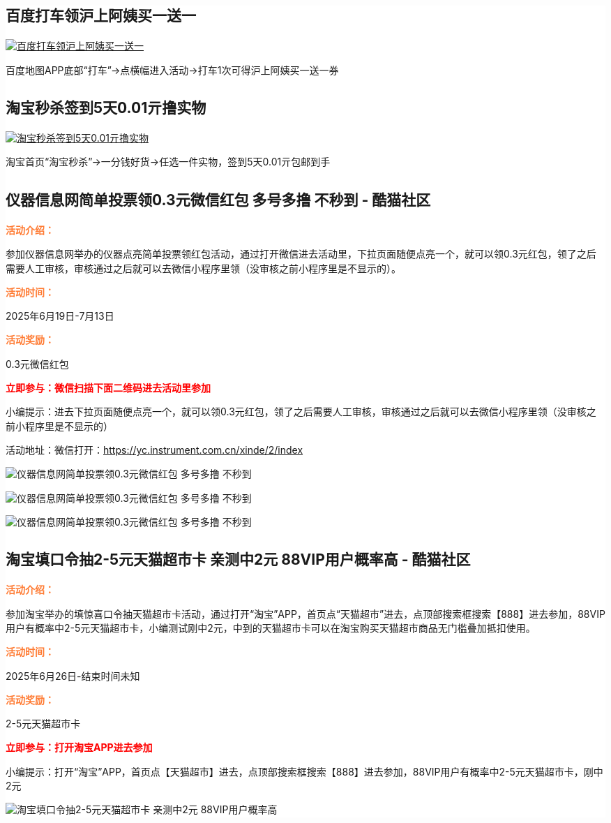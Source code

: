 ## 百度打车领沪上阿姨买一送一
<p>
    <a rel="nofollow" target="_blank" href="https://www.qqhjy6.xyz/caiji/data/images/2025-06-25/538e618e470a0c7c6a6ae90f1a9d7312.jpg"><img src="https://image.smallfawn.work/?url=https://www.qqhjy6.xyz/caiji/data/images/2025-06-25/538e618e470a0c7c6a6ae90f1a9d7312.jpg" title="百度打车领沪上阿姨买一送一 " alt="百度打车领沪上阿姨买一送一 " referrerpolicy="no-referrer"></a> 
</p>
<p>
    百度地图APP底部“打车”-&gt;点横幅进入活动-&gt;打车1次可得沪上阿姨买一送一券
</p>

## 淘宝秒杀签到5天0.01亓撸实物
<p>
    <a rel="nofollow" target="_blank" href="https://www.qqhjy6.xyz/caiji/data/images/2025-06-25/f3422b3e9385a2e7e09a36eb3f994c14.jpg"><img src="https://image.smallfawn.work/?url=https://www.qqhjy6.xyz/caiji/data/images/2025-06-25/f3422b3e9385a2e7e09a36eb3f994c14.jpg" title="淘宝秒杀签到5天0.01亓撸实物 " alt="淘宝秒杀签到5天0.01亓撸实物 " referrerpolicy="no-referrer"></a> 
</p>
<p>
    淘宝首页“淘宝秒杀”-&gt;一分钱好货-&gt;任选一件实物，签到5天0.01亓包邮到手
</p>

## 仪器信息网简单投票领0.3元微信红包 多号多撸 不秒到 - 酷猫社区
<p><span style="color: #ff7b33;"><strong>活动介绍：</strong></span></p> 
<p><span style="text-indent: 2em;">参加仪器信息网举办的仪器点亮简单投票领红包活动，通过打开微信进去活动里，下拉页面随便点亮一个，就可以领0.3元红包，领了之后需要人工审核，审核通过之后就可以去微信小程序里领（没审核之前小程序里是不显示的）。</span></p> 
<p><strong><span style="color: #ff7b33;">活动时间：</span></strong></p> 
<p>2025年6月19日-7月13日</p> 
<p><strong><span style="color: #ff7b33;">活动奖励：</span></strong></p> 
<p>0.3元微信红包</p> 
<p><strong><span style="color: #ff7b33;"><span style="color: #ff0000;">立即参与：微信扫描下面二维码进去活动里参加</span></span></strong></p> 
<p>小编提示：进去下拉页面随便点亮一个，就可以领0.3元红包，领了之后需要人工审核，审核通过之后就可以去微信小程序里领（没审核之前小程序里是不显示的）</p> 
<p>活动地址：微信打开：<a href="https://yc.instrument.com.cn/xinde/2/index" target="_blank">https://yc.instrument.com.cn/xinde/2/index</a></p> 
<p></p><div class="el-image"><img class="alignnone size-full wp-image-221368" src="https://image.smallfawn.work/?url=https://pic.dir28.com/wp-content/uploads/2025/06/20250626192520.jpg" alt="仪器信息网简单投票领0.3元微信红包 多号多撸 不秒到" width="288" height="287" referrerpolicy="no-referrer"></div><p></p> 
<p></p><div class="el-image"><img class="alignnone size-full wp-image-221369" src="https://image.smallfawn.work/?url=https://pic.dir28.com/wp-content/uploads/2025/06/20250626192553.jpg" alt="仪器信息网简单投票领0.3元微信红包 多号多撸 不秒到" width="610" height="673" referrerpolicy="no-referrer"></div><p></p> 
<p></p><div class="el-image"><img class="alignnone size-full wp-image-221370" src="https://image.smallfawn.work/?url=https://pic.dir28.com/wp-content/uploads/2025/06/20250626192604.jpg" alt="仪器信息网简单投票领0.3元微信红包 多号多撸 不秒到" width="610" height="673" referrerpolicy="no-referrer"></div><p></p>

## 淘宝填口令抽2-5元天猫超市卡 亲测中2元 88VIP用户概率高 - 酷猫社区
<p><span style="color: #ff7b33;"><strong>活动介绍：</strong></span></p> 
<p><span style="text-indent: 2em;">参加淘宝举办的填惊喜口令抽天猫超市卡活动，通过打开“淘宝”APP，首页点“天猫超市”进去，点顶部搜索框搜索【888】进去参加，88VIP用户有概率中2-5元天猫超市卡，小编测试刚中2元，中到的天猫超市卡可以在淘宝购买天猫超市商品无门槛叠加抵扣使用。</span></p> 
<p><strong><span style="color: #ff7b33;">活动时间：</span></strong></p> 
<p>2025年6月26日-结束时间未知</p> 
<p><strong><span style="color: #ff7b33;">活动奖励：</span></strong></p> 
<p>2-5元天猫超市卡</p> 
<p><strong><span style="color: #ff7b33;"><span style="color: #ff0000;">立即参与：打开淘宝APP进去参加</span></span></strong></p> 
<p>小编提示：打开“淘宝”APP，首页点【天猫超市】进去，点顶部搜索框搜索【888】进去参加，88VIP用户有概率中2-5元天猫超市卡，刚中2元</p> 
<p></p><div class="el-image"><img class="alignnone size-full wp-image-221364" src="https://image.smallfawn.work/?url=https://pic.dir28.com/wp-content/uploads/2025/06/20250626185312.jpg" alt="淘宝填口令抽2-5元天猫超市卡 亲测中2元 88VIP用户概率高" width="610" height="673" referrerpolicy="no-referrer"></div><p></p>
